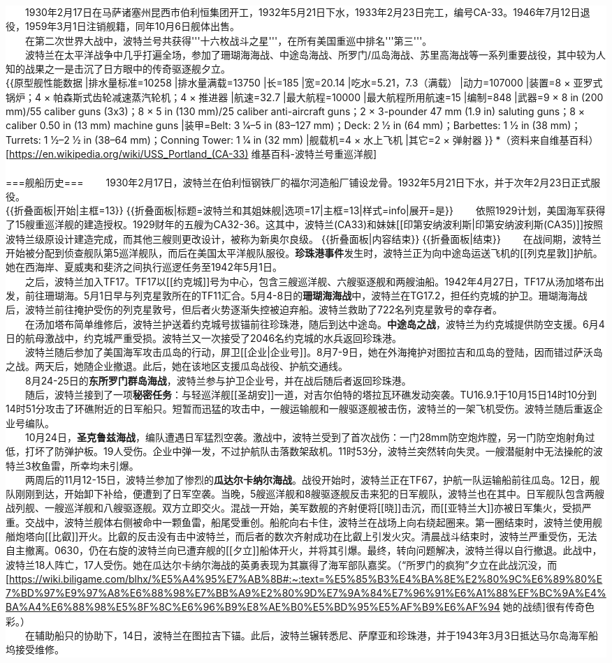 　　1930年2月17日在马萨诸塞州昆西市伯利恒集团开工，1932年5月21日下水，1933年2月23日完工，编号CA-33。1946年7月12日退役，1959年3月1日注销舰籍，同年10月6日舰体出售。<br>
　　在第二次世界大战中，波特兰号共获得'''十六枚战斗之星'''，在所有美国重巡中排名'''第三'''。<br>
　　波特兰在太平洋战争中几乎打遍全场，参加了珊瑚海海战、中途岛海战、所罗门/瓜岛海战、苏里高海战等一系列重要战役，其中较为人知的战果之一是击沉了日方眼中的传奇驱逐舰夕立。<br>
{{原型舰性能数据
|排水量标准=10258
|排水量满载=13750
|长=185
|宽=20.14
|吃水=5.21，7.3（满载）
|动力=107000
|装置=8 × 亚罗式锅炉；4 × 帕森斯式齿轮减速蒸汽轮机；4 × 推进器
|航速=32.7
|最大航程=10000
|最大航程所用航速=15
|编制=848
|武器=9 × 8 in (200 mm)/55 caliber guns (3x3)；8 × 5 in (130 mm)/25 caliber anti-aircraft guns；2 × 3-pounder 47 mm (1.9 in) saluting guns；8 × caliber 0.50 in (13 mm) machine guns 
|装甲=Belt: 3 1⁄4–5 in (83–127 mm)；Deck: 2 1⁄2 in (64 mm)；Barbettes: 1 1⁄2 in (38 mm)；Turrets: 1 1⁄2–2 1⁄2 in (38–64 mm)；Conning Tower: 1 1⁄4 in (32 mm)
|舰载机=4 × 水上飞机
|其它=2 × 弹射器
}}
*（资料来自维基百科）<ref>[https://en.wikipedia.org/wiki/USS_Portland_(CA-33) 维基百科-波特兰号重巡洋舰]</ref><br><br>
===舰船历史===
　　1930年2月17日，波特兰在伯利恒钢铁厂的福尔河造船厂铺设龙骨。1932年5月21日下水，并于次年2月23日正式服役。<br>
{{折叠面板|开始|主框=13}}
{{折叠面板|标题=波特兰和其姐妹舰|选项=17|主框=13|样式=info|展开=是}}
　　依照1929计划，美国海军获得了15艘重巡洋舰的建造授权。1929财年的五艘为CA32-36。这其中，波特兰(CA33)和妹妹[[印第安纳波利斯|印第安纳波利斯(CA35)]]按照波特兰级原设计建造完成，而其他三艘则更改设计，被称为新奥尔良级。
{{折叠面板|内容结束}}
{{折叠面板|结束}}
　　在战间期，波特兰开始被分配到侦查舰队第5巡洋舰队，而后在美国太平洋舰队服役。<b>珍珠港事件</b>发生时，波特兰正为向中途岛运送飞机的[[列克星敦]]护航。她在西海岸、夏威夷和斐济之间执行巡逻任务至1942年5月1日。<br>
　　之后，波特兰加入TF17。TF17以[[约克城]]号为中心，包含三艘巡洋舰、六艘驱逐舰和两艘油船。1942年4月27日，TF17从汤加塔布出发，前往珊瑚海。5月1日早与列克星敦所在的TF11汇合。5月4-8日的<b>珊瑚海海战</b>中，波特兰在TG17.2，担任约克城的护卫。珊瑚海海战后，波特兰前往掩护受伤的列克星敦号，但后者火势逐渐失控被迫弃船。波特兰救助了722名列克星敦号的幸存者。<br>
　　在汤加塔布简单维修后，波特兰护送着约克城号拔锚前往珍珠港，随后到达中途岛。<b>中途岛之战</b>，波特兰为约克城提供防空支援。6月4日的航母激战中，约克城严重受损。波特兰又一次接受了2046名约克城的水兵返回珍珠港。<br>
　　波特兰随后参加了美国海军攻击瓜岛的行动，屏卫[[企业|企业号]]。8月7-9日，她在外海掩护对图拉吉和瓜岛的登陆，因而错过萨沃岛之战。两天后，她随企业撤退。此后，她在该地区支援瓜岛战役、护航交通线。<br>
　　8月24-25日的<b>东所罗门群岛海战</b>，波特兰参与护卫企业号，并在战后随后者返回珍珠港。<br>
　　随后，波特兰接到了一项<b>秘密任务</b>：与轻巡洋舰[[圣胡安]]一道，对吉尔伯特的塔拉瓦环礁发动突袭。TU16.9.1于10月15日14时10分到14时51分攻击了环礁附近的日军船只。短暂而迅猛的攻击中，一艘运输舰和一艘驱逐舰被击伤，波特兰的一架飞机受伤。波特兰随后重返企业号编队。<br>
　　10月24日，<b>圣克鲁兹海战</b>，编队遭遇日军猛烈空袭。激战中，波特兰受到了首次战伤：一门28mm防空炮炸膛，另一门防空炮射角过低，打坏了防弹护板。19人受伤。企业中弹一发，不过护航队击落数架敌机。11时53分，波特兰突然转向失灵。一艘潜艇射中无法操舵的波特兰3枚鱼雷，所幸均未引爆。<br>
　　两周后的11月12-15日，波特兰参加了惨烈的<b>瓜达尔卡纳尔海战</b>。战役开始时，波特兰正在TF67，护航一队运输船前往瓜岛。12日，舰队刚刚到达，开始卸下补给，便遭到了日军空袭。当晚，5艘巡洋舰和8艘驱逐舰反击来犯的日军舰队，波特兰也在其中。日军舰队包含两艘战列舰、一艘巡洋舰和八艘驱逐舰。双方立即交火。混战一开始，美军数舰的齐射便将[[晓]]击沉，而[[亚特兰大]]亦被日军集火，受损严重。交战中，波特兰舰体右侧被命中一颗鱼雷，船尾受重创。船舵向右卡住，波特兰在战场上向右绕起圈来。第一圈结束时，波特兰使用舰艏炮塔向[[比叡]]开火。比叡的反击没有击中波特兰，而后者的数次齐射成功在比叡上引发火灾。清晨战斗结束时，波特兰严重受伤，无法自主撤离。0630，仍在右旋的波特兰向已遭弃舰的[[夕立]]船体开火，并将其引爆。最终，转向问题解决，波特兰得以自行撤退。此战中，波特兰18人阵亡，17人受伤。她在瓜达尔卡纳尔海战的英勇表现为其赢得了海军部队嘉奖。（“所罗门的疯狗”夕立在此战沉没，而[https://wiki.biligame.com/blhx/%E5%A4%95%E7%AB%8B#:~:text=%E5%85%B3%E4%BA%8E%E2%80%9C%E6%89%80%E7%BD%97%E9%97%A8%E6%88%98%E7%BB%A9%E2%80%9D%E7%9A%84%E7%96%91%E6%A1%88%EF%BC%9A%E4%BA%A4%E6%88%98%E5%8F%8C%E6%96%B9%E8%AE%B0%E5%BD%95%E5%AF%B9%E6%AF%94 她的战绩]很有传奇色彩。）<br>
　　在辅助船只的协助下，14日，波特兰在图拉吉下锚。此后，波特兰辗转悉尼、萨摩亚和珍珠港，并于1943年3月3日抵达马尔岛海军船坞接受维修。<br>